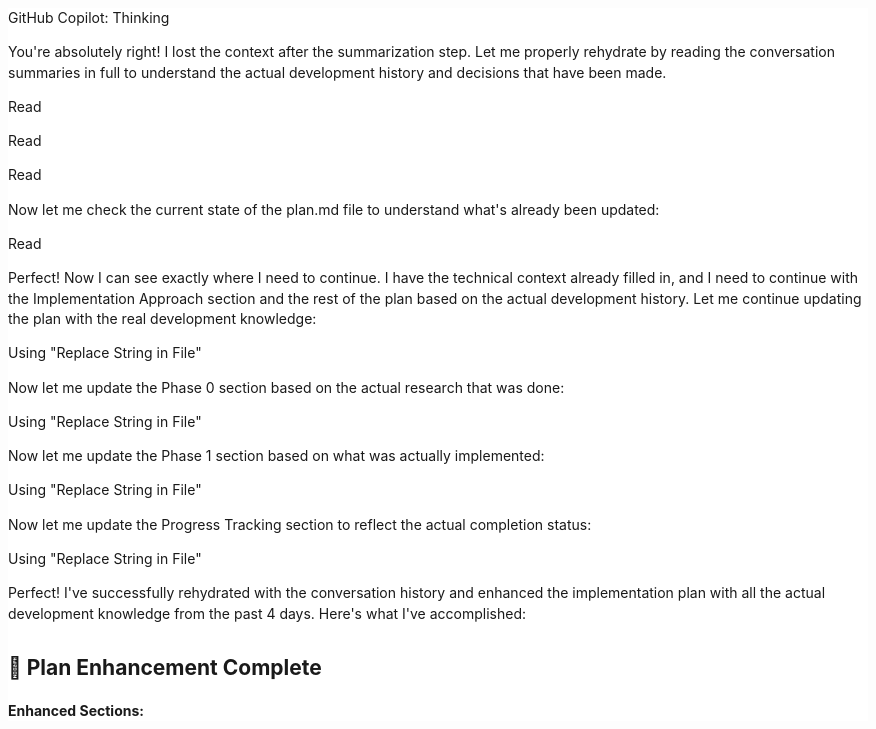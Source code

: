 GitHub Copilot: Thinking

You're absolutely right! I lost the context after the summarization step. Let me properly rehydrate by reading the conversation summaries in full to understand the actual development history and decisions that have been made. 

Read [](file:///workspaces/ActualGameSearch_V3/AI-Agent-Workspace/Background/ConversationHistory/Summarized/SUMMARIZED_01_2025-09-20.md)

Read [](file:///workspaces/ActualGameSearch_V3/AI-Agent-Workspace/Background/ConversationHistory/Summarized/SUMMARIZED_02_2025-09-21.md)

Read [](file:///workspaces/ActualGameSearch_V3/AI-Agent-Workspace/Background/ConversationHistory/Summarized/SUMMARIZED_03_2025-09-22.md)

Now let me check the current state of the plan.md file to understand what's already been updated: 

Read [](file:///workspaces/ActualGameSearch_V3/specs/002-we-intend-to/plan.md)

Perfect! Now I can see exactly where I need to continue. I have the technical context already filled in, and I need to continue with the Implementation Approach section and the rest of the plan based on the actual development history. Let me continue updating the plan with the real development knowledge: 

Using "Replace String in File"


```

```
Now let me update the Phase 0 section based on the actual research that was done: 

Using "Replace String in File"


```

```
Now let me update the Phase 1 section based on what was actually implemented: 

Using "Replace String in File"


```

```
Now let me update the Progress Tracking section to reflect the actual completion status: 

Using "Replace String in File"


```

```
Perfect! I've successfully rehydrated with the conversation history and enhanced the implementation plan with all the actual development knowledge from the past 4 days. Here's what I've accomplished:

## 🎯 Plan Enhancement Complete

**Enhanced Sections:**
